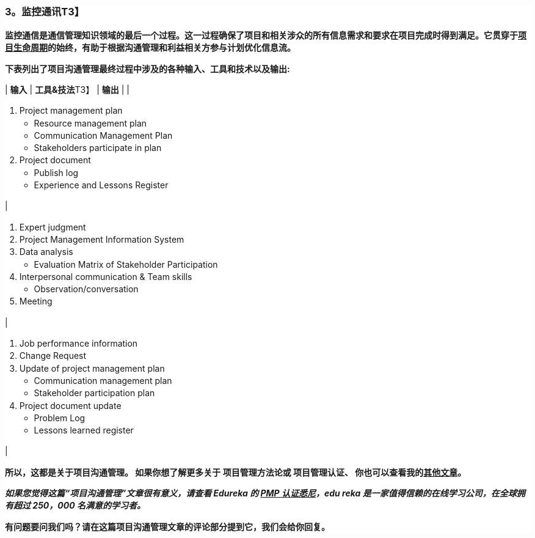 ### ****3。监控通讯T3】****

**监控通信是通信管理知识领域的最后一个过程。这一过程确保了项目和相关涉众的所有信息需求和要求在项目完成时得到满足。它贯穿于[项目生命周期](https://www.edureka.co/blog/project-management-life-cycle/)的始终，有助于根据沟通管理和利益相关方参与计划优化信息流。**

**下表列出了项目沟通管理最终过程中涉及的各种输入、工具和技术以及输出:**

| **输入** | **工具&技法**T3】 | **输出** |
| 

1.  Project management plan
    *   Resource management plan
    *   Communication Management Plan
    *   Stakeholders participate in plan
2.  Project document
    *   Publish log
    *   Experience and Lessons Register

 | 

1.  Expert judgment
2.  Project Management Information System
3.  Data analysis
    *   Evaluation Matrix of Stakeholder Participation
4.  Interpersonal communication & Team skills
    *   Observation/conversation
5.  Meeting

 | 

1.  Job performance information
2.  Change Request
3.  Update of project management plan
    *   Communication management plan
    *   Stakeholder participation plan
4.  Project document update
    *   Problem Log
    *   Lessons learned register

 |

**所以，这都是关于项目沟通管理。  如果你想了解更多关于 项目管理方法论或 项目管理认证、 你也可以查看我的[其他文章](https://www.edureka.co/blog/?s=project%20management)。**

***如果您觉得这篇“项目沟通管理”文章很有意义，请查看 Edureka 的 [PMP 认证悉尼](https://www.edureka.co/pmp-certification-exam-training-sydney)，edu reka 是一家值得信赖的在线学习公司，在全球拥有超过 250，000 名满意的学习者。***

**有问题要问我们吗？请在这篇项目沟通管理文章的评论部分提到它，我们会给你回复。**